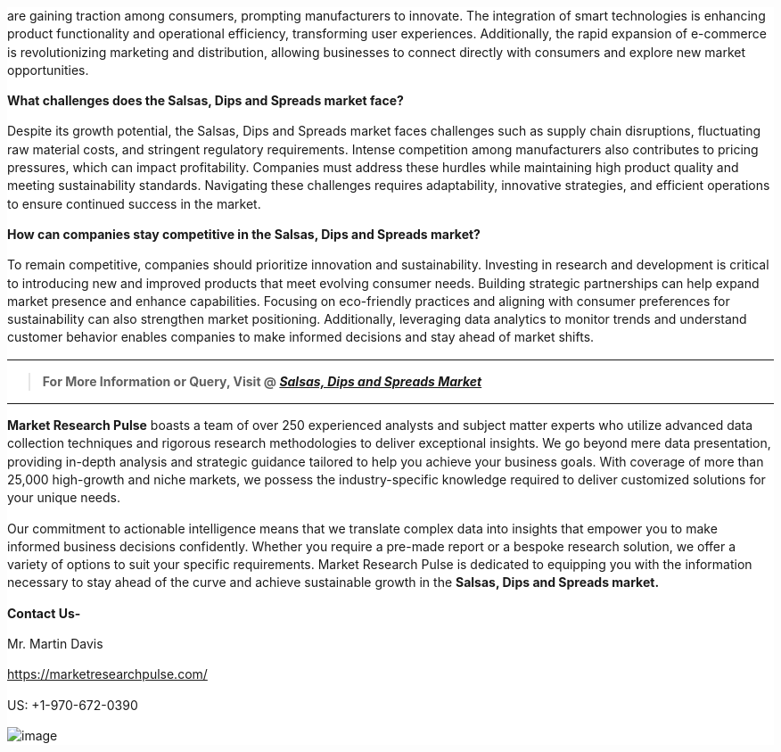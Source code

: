 are gaining traction among consumers, prompting manufacturers to innovate. The integration of smart technologies is enhancing product functionality and operational efficiency, transforming user experiences. Additionally, the rapid expansion of e-commerce is revolutionizing marketing and distribution, allowing businesses to connect directly with consumers and explore new market opportunities.</p><p><strong>What challenges does the Salsas, Dips and Spreads market face?</strong></p><p>Despite its growth potential, the Salsas, Dips and Spreads market faces challenges such as supply chain disruptions, fluctuating raw material costs, and stringent regulatory requirements. Intense competition among manufacturers also contributes to pricing pressures, which can impact profitability. Companies must address these hurdles while maintaining high product quality and meeting sustainability standards. Navigating these challenges requires adaptability, innovative strategies, and efficient operations to ensure continued success in the market.</p><p><strong>How can companies stay competitive in the Salsas, Dips and Spreads market?</strong></p><p>To remain competitive, companies should prioritize innovation and sustainability. Investing in research and development is critical to introducing new and improved products that meet evolving consumer needs. Building strategic partnerships can help expand market presence and enhance capabilities. Focusing on eco-friendly practices and aligning with consumer preferences for sustainability can also strengthen market positioning. Additionally, leveraging data analytics to monitor trends and understand customer behavior enables companies to make informed decisions and stay ahead of market shifts.</p><hr /><blockquote><p><strong>For More Information or Query, Visit @&nbsp;<em><a href="https://marketresearchpulse.com/report/66623/salsas-dips-and-spreads-market?utm_source=Linkedin&utm_medium=052">Salsas, Dips and Spreads Market</a></em></strong></p></blockquote><hr /><p><strong>Market Research Pulse</strong> boasts a team of over 250 experienced analysts and subject matter experts who utilize advanced data collection techniques and rigorous research methodologies to deliver exceptional insights. We go beyond mere data presentation, providing in-depth analysis and strategic guidance tailored to help you achieve your business goals. With coverage of more than 25,000 high-growth and niche markets, we possess the industry-specific knowledge required to deliver customized solutions for your unique needs.</p><p>Our commitment to actionable intelligence means that we translate complex data into insights that empower you to make informed business decisions confidently. Whether you require a pre-made report or a bespoke research solution, we offer a variety of options to suit your specific requirements. Market Research Pulse is dedicated to equipping you with the information necessary to stay ahead of the curve and achieve sustainable growth in the <strong>Salsas, Dips and Spreads market.</strong></p><p><strong>Contact Us-</strong></p><p>Mr. Martin Davis</p><p>https://marketresearchpulse.com/</p><p>US: +1-970-672-0390</p>
![image](https://github.com/user-attachments/assets/743c37a4-5f7e-4f26-bfe6-567971f94d37)
